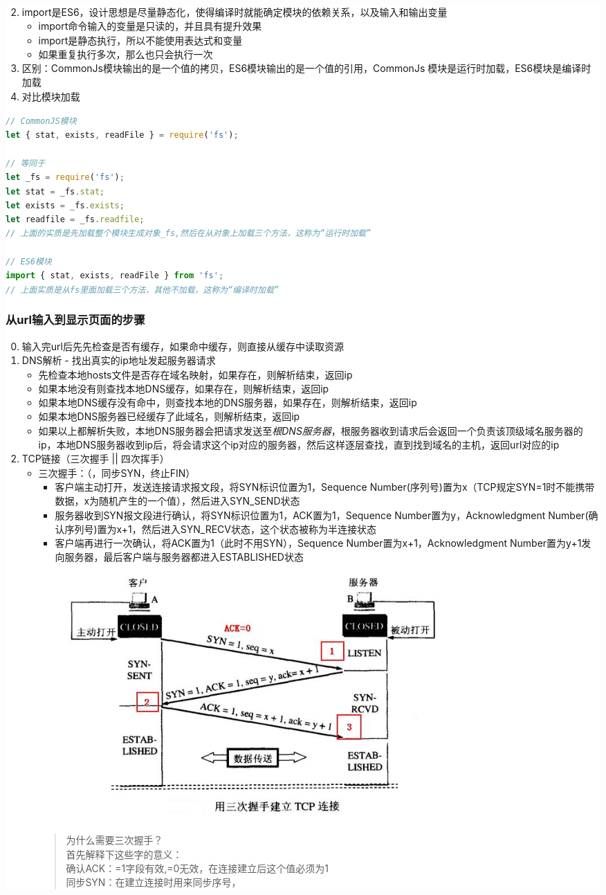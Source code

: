 2. import是ES6，设计思想是尽量静态化，使得编译时就能确定模块的依赖关系，以及输入和输出变量
    - import命令输入的变量是只读的，并且具有提升效果
    - import是静态执行，所以不能使用表达式和变量
    - 如果重复执行多次，那么也只会执行一次
3. 区别：CommonJs模块输出的是一个值的拷贝，ES6模块输出的是一个值的引用，CommonJs 模块是运行时加载，ES6模块是编译时加载
4. 对比模块加载
```javascript
// CommonJS模块
let { stat, exists, readFile } = require('fs');

// 等同于
let _fs = require('fs');
let stat = _fs.stat;
let exists = _fs.exists;
let readfile = _fs.readfile;
// 上面的实质是先加载整个模块生成对象_fs,然后在从对象上加载三个方法，这称为“运行时加载”

// ES6模块
import { stat, exists, readFile } from 'fs';
// 上面实质是从fs里面加载三个方法，其他不加载，这称为“编译时加载”
```

### 从url输入到显示页面的步骤
0. 输入完url后先先检查是否有缓存，如果命中缓存，则直接从缓存中读取资源  
1. DNS解析 - 找出真实的ip地址发起服务器请求  
    - 先检查本地hosts文件是否存在域名映射，如果存在，则解析结束，返回ip
    - 如果本地没有则查找本地DNS缓存，如果存在，则解析结束，返回ip
    - 如果本地DNS缓存没有命中，则查找本地的DNS服务器，如果存在，则解析结束，返回ip
    - 如果本地DNS服务器已经缓存了此域名，则解析结束，返回ip
    - 如果以上都解析失败，本地DNS服务器会把请求发送至*根DNS服务器*，根服务器收到请求后会返回一个负责该顶级域名服务器的ip，本地DNS服务器收到ip后，将会请求这个ip对应的服务器，然后这样逐层查找，直到找到域名的主机，返回url对应的ip
2. TCP链接（三次握手 || 四次挥手）
    - 三次握手：（，同步SYN，终止FIN）
        * 客户端主动打开，发送连接请求报文段，将SYN标识位置为1，Sequence Number(序列号)置为x（TCP规定SYN=1时不能携带数据，x为随机产生的一个值），然后进入SYN_SEND状态  
        * 服务器收到SYN报文段进行确认，将SYN标识位置为1，ACK置为1，Sequence Number置为y，Acknowledgment Number(确认序列号)置为x+1，然后进入SYN_RECV状态，这个状态被称为半连接状态  
        * 客户端再进行一次确认，将ACK置为1（此时不用SYN），Sequence Number置为x+1，Acknowledgment Number置为y+1发向服务器，最后客户端与服务器都进入ESTABLISHED状态  
        ![TCP](img/TCP_before.png)  
        > 为什么需要三次握手？  
        > 首先解释下这些字的意义：  
        > 确认ACK：=1字段有效,=0无效，在连接建立后这个值必须为1  
        > 同步SYN：在建立连接时用来同步序号，